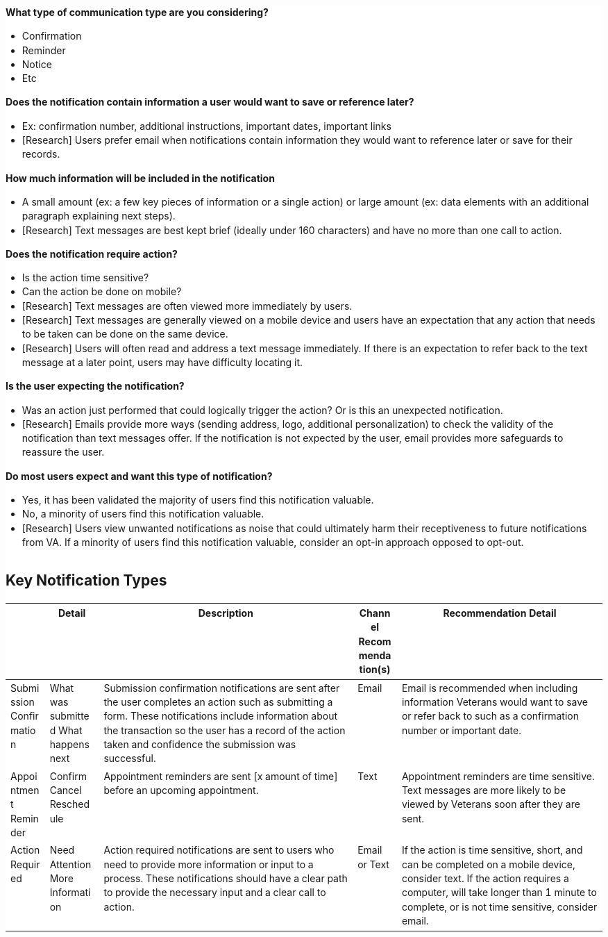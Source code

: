 **What type of communication type are you considering?**
* Confirmation
* Reminder
* Notice
* Etc

**Does the notification contain information a user would want to save or reference later?**
* Ex: confirmation number, additional instructions, important dates, important links
* [Research] Users prefer email when notifications contain information they would want to reference later or save for their records.

**How much information will be included in the notification**
* A small amount (ex: a few key pieces of information or a single action) or large amount (ex: data elements with an additional paragraph explaining next steps).
* [Research] Text messages are best kept brief (ideally under 160 characters) and have no more than one call to action.

**Does the notification require action?**
* Is the action time sensitive?
* Can the action be done on mobile?
* [Research] Text messages are often viewed more immediately by users.
* [Research] Text messages are generally viewed on a mobile device and users have an expectation that any action that needs to be taken can be done on the same device.
* [Research] Users will often read and address a text message immediately. If there is an expectation to refer back to the text message at a later point, users may have difficulty locating it.

**Is the user expecting the notification?**
* Was an action just performed that could logically trigger the action? Or is this an unexpected notification.
* [Research] Emails provide more ways (sending address, logo, additional personalization) to check the validity of the notification than text messages offer. If the notification is not expected by the user, email provides more safeguards to reassure the user.

**Do most users expect and want this type of notification?**
* Yes, it has been validated the majority of users find this notification valuable.
* No, a minority of users find this notification valuable.
* [Research] Users view unwanted notifications as noise that could ultimately harm their receptiveness to future notifications from VA. If a minority of users find this notification valuable, consider an opt-in approach opposed to opt-out.

## Key Notification Types
|                                     | Detail                                  | Description                                                                                                                                                                                                                                                           | Channel Recommendation(s) | Recommendation Detail                                                                                                                                                                                                                                                                                      |
|-------------------------------------|-----------------------------------------|-----------------------------------------------------------------------------------------------------------------------------------------------------------------------------------------------------------------------------------------------------------------------|---------------------------|------------------------------------------------------------------------------------------------------------------------------------------------------------------------------------------------------------------------------------------------------------------------------------------------------------|
| Submission Confirmation             | What was submitted What happens next    | Submission confirmation notifications are sent after the user completes an action such as submitting a form. These notifications include information about the transaction so the user has a record of the action taken and confidence the submission was successful. | Email                     | Email is recommended when including information Veterans would want to save or refer back to such as a confirmation number or important date.                                                                                                                                                              |
| Appointment Reminder                | Confirm Cancel Reschedule               | Appointment reminders are sent [x amount of time] before an upcoming appointment.                                                                                                                                                                                     | Text                      | Appointment reminders are time sensitive. Text messages are more likely to be viewed by Veterans soon after they are sent.                                                                                                                                                                                 |
| Action Required                     | Need Attention More Information         | Action required notifications are sent to users who need to provide more information or input to a process. These notifications should have a clear path to provide the necessary input and a clear call to action.                                                   | Email or Text             | If the action is time sensitive, short, and can be completed on a mobile device, consider text.  If the action requires a computer, will take longer than 1 minute to complete, or is not time sensitive, consider email.                                                                                  |